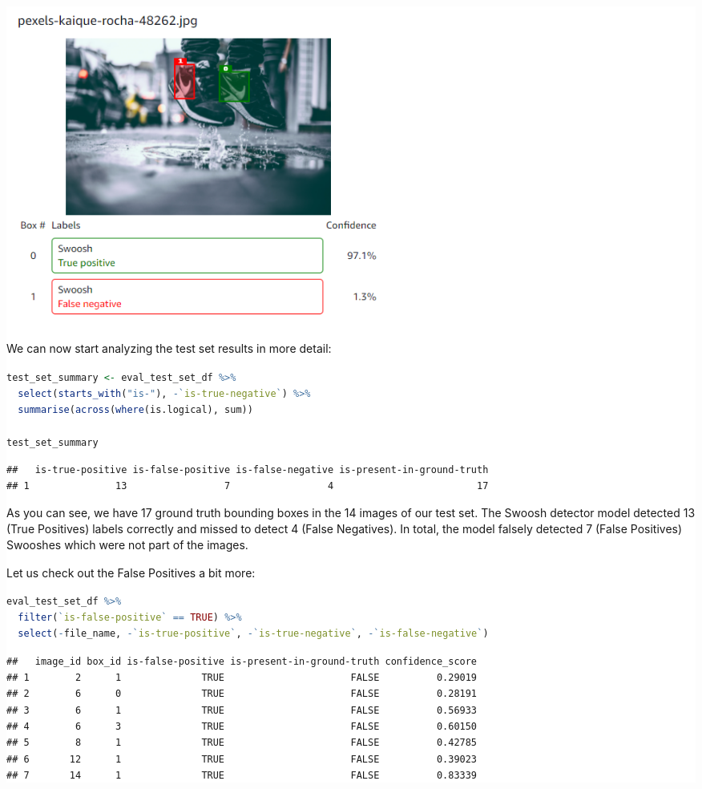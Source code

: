 <img src="./images/console/09_evaluate_test_set_image.png" width="55%" />

We can now start analyzing the test set results in more detail:


```r
test_set_summary <- eval_test_set_df %>% 
  select(starts_with("is-"), -`is-true-negative`) %>% 
  summarise(across(where(is.logical), sum))

test_set_summary
```

```
##   is-true-positive is-false-positive is-false-negative is-present-in-ground-truth
## 1               13                 7                 4                         17
```
As you can see, we have 17 ground truth bounding boxes in the 14 images of our test set. The Swoosh detector model detected 13 (True Positives) labels correctly and missed to detect 4 (False Negatives). In total, the model falsely detected 7 (False Positives) Swooshes which were not part of the images. 

Let us check out the False Positives a bit more:


```r
eval_test_set_df %>% 
  filter(`is-false-positive` == TRUE) %>% 
  select(-file_name, -`is-true-positive`, -`is-true-negative`, -`is-false-negative`)
```

```
##   image_id box_id is-false-positive is-present-in-ground-truth confidence_score
## 1        2      1              TRUE                      FALSE          0.29019
## 2        6      0              TRUE                      FALSE          0.28191
## 3        6      1              TRUE                      FALSE          0.56933
## 4        6      3              TRUE                      FALSE          0.60150
## 5        8      1              TRUE                      FALSE          0.42785
## 6       12      1              TRUE                      FALSE          0.39023
## 7       14      1              TRUE                      FALSE          0.83339
```
